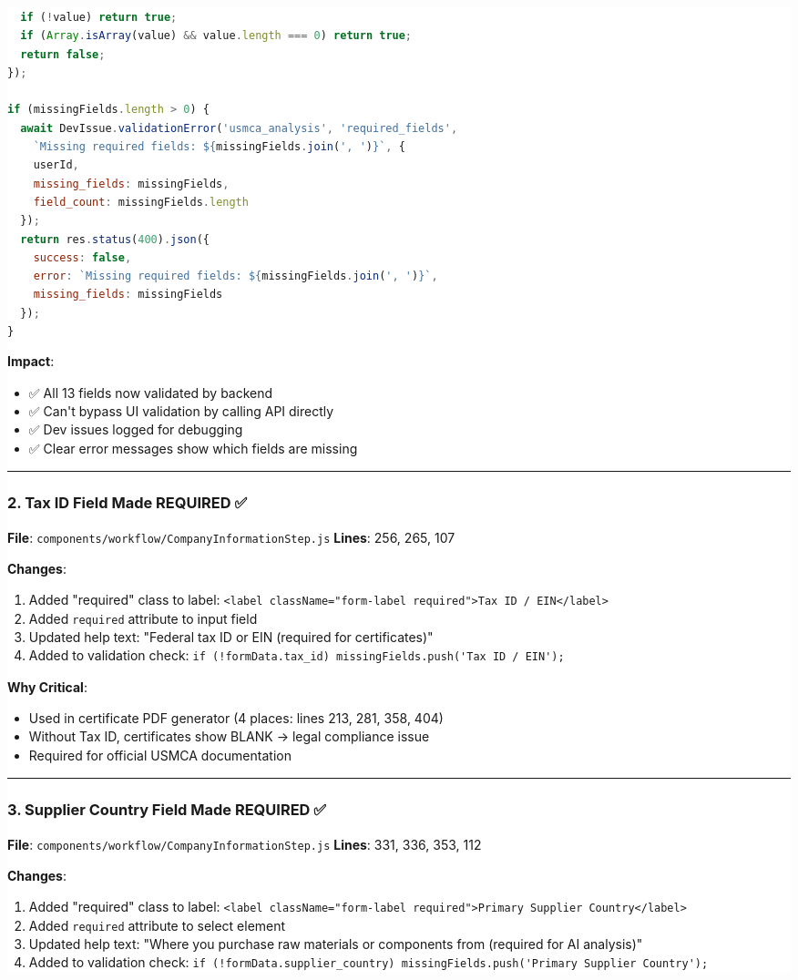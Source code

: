 ```javascript
  if (!value) return true;
  if (Array.isArray(value) && value.length === 0) return true;
  return false;
});

if (missingFields.length > 0) {
  await DevIssue.validationError('usmca_analysis', 'required_fields',
    `Missing required fields: ${missingFields.join(', ')}`, {
    userId,
    missing_fields: missingFields,
    field_count: missingFields.length
  });
  return res.status(400).json({
    success: false,
    error: `Missing required fields: ${missingFields.join(', ')}`,
    missing_fields: missingFields
  });
}
```

**Impact**:
- ✅ All 13 fields now validated by backend
- ✅ Can't bypass UI validation by calling API directly
- ✅ Dev issues logged for debugging
- ✅ Clear error messages show which fields are missing

---

### 2. Tax ID Field Made REQUIRED ✅

**File**: `components/workflow/CompanyInformationStep.js`
**Lines**: 256, 265, 107

**Changes**:
1. Added "required" class to label: `<label className="form-label required">Tax ID / EIN</label>`
2. Added `required` attribute to input field
3. Updated help text: "Federal tax ID or EIN (required for certificates)"
4. Added to validation check: `if (!formData.tax_id) missingFields.push('Tax ID / EIN');`

**Why Critical**:
- Used in certificate PDF generator (4 places: lines 213, 281, 358, 404)
- Without Tax ID, certificates show BLANK → legal compliance issue
- Required for official USMCA documentation

---

### 3. Supplier Country Field Made REQUIRED ✅

**File**: `components/workflow/CompanyInformationStep.js`
**Lines**: 331, 336, 353, 112

**Changes**:
1. Added "required" class to label: `<label className="form-label required">Primary Supplier Country</label>`
2. Added `required` attribute to select element
3. Updated help text: "Where you purchase raw materials or components from (required for AI analysis)"
4. Added to validation check: `if (!formData.supplier_country) missingFields.push('Primary Supplier Country');`
